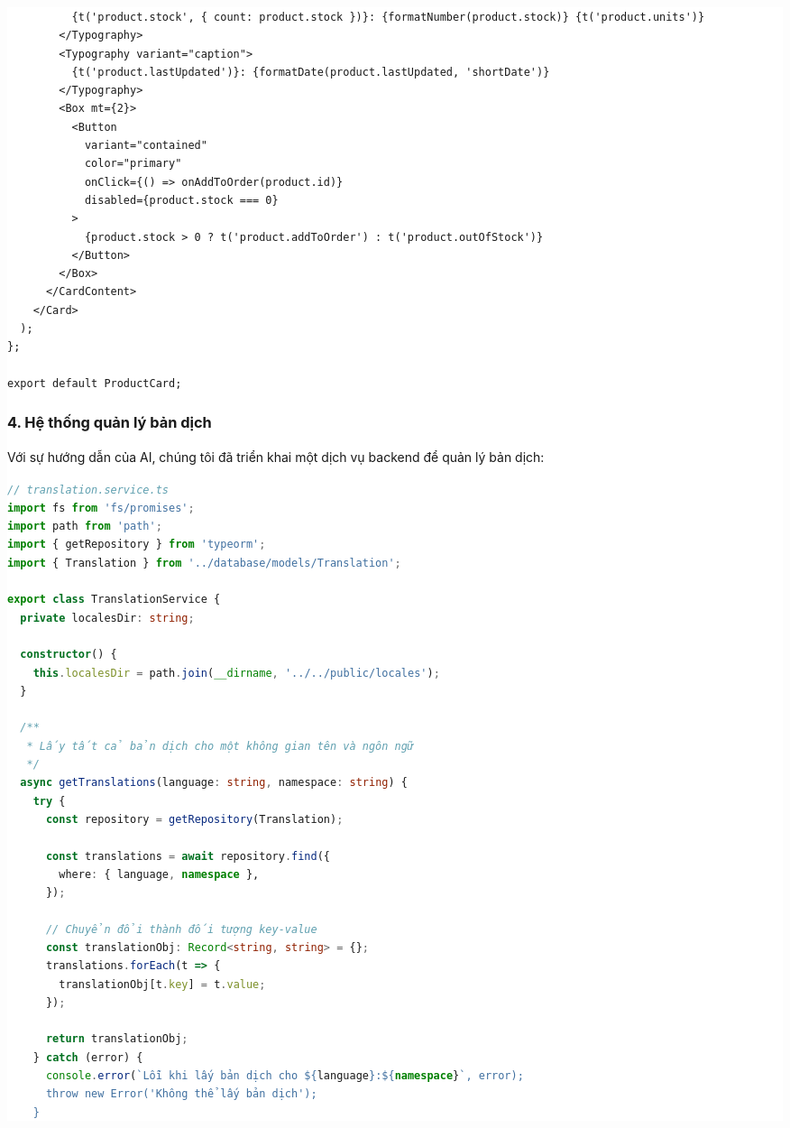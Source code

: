 ```tsx
          {t('product.stock', { count: product.stock })}: {formatNumber(product.stock)} {t('product.units')}
        </Typography>
        <Typography variant="caption">
          {t('product.lastUpdated')}: {formatDate(product.lastUpdated, 'shortDate')}
        </Typography>
        <Box mt={2}>
          <Button 
            variant="contained" 
            color="primary" 
            onClick={() => onAddToOrder(product.id)}
            disabled={product.stock === 0}
          >
            {product.stock > 0 ? t('product.addToOrder') : t('product.outOfStock')}
          </Button>
        </Box>
      </CardContent>
    </Card>
  );
};

export default ProductCard;
```

### 4. Hệ thống quản lý bản dịch

Với sự hướng dẫn của AI, chúng tôi đã triển khai một dịch vụ backend để quản lý bản dịch:

```typescript
// translation.service.ts
import fs from 'fs/promises';
import path from 'path';
import { getRepository } from 'typeorm';
import { Translation } from '../database/models/Translation';

export class TranslationService {
  private localesDir: string;
  
  constructor() {
    this.localesDir = path.join(__dirname, '../../public/locales');
  }
  
  /**
   * Lấy tất cả bản dịch cho một không gian tên và ngôn ngữ
   */
  async getTranslations(language: string, namespace: string) {
    try {
      const repository = getRepository(Translation);
      
      const translations = await repository.find({
        where: { language, namespace },
      });
      
      // Chuyển đổi thành đối tượng key-value
      const translationObj: Record<string, string> = {};
      translations.forEach(t => {
        translationObj[t.key] = t.value;
      });
      
      return translationObj;
    } catch (error) {
      console.error(`Lỗi khi lấy bản dịch cho ${language}:${namespace}`, error);
      throw new Error('Không thể lấy bản dịch');
    }
```